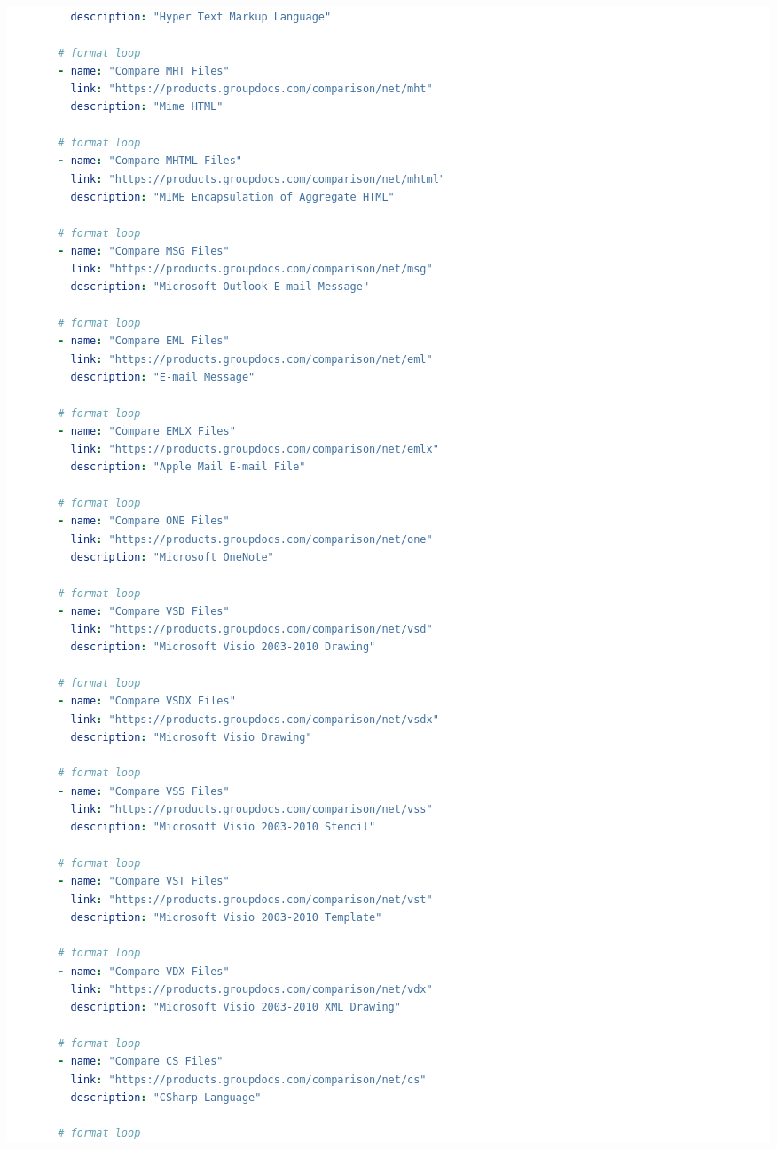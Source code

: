 ```yaml
          description: "Hyper Text Markup Language"

        # format loop
        - name: "Compare MHT Files"
          link: "https://products.groupdocs.com/comparison/net/mht"
          description: "Mime HTML"

        # format loop
        - name: "Compare MHTML Files"
          link: "https://products.groupdocs.com/comparison/net/mhtml"
          description: "MIME Encapsulation of Aggregate HTML"

        # format loop
        - name: "Compare MSG Files"
          link: "https://products.groupdocs.com/comparison/net/msg"
          description: "Microsoft Outlook E-mail Message"

        # format loop
        - name: "Compare EML Files"
          link: "https://products.groupdocs.com/comparison/net/eml"
          description: "E-mail Message"

        # format loop
        - name: "Compare EMLX Files"
          link: "https://products.groupdocs.com/comparison/net/emlx"
          description: "Apple Mail E-mail File"

        # format loop
        - name: "Compare ONE Files"
          link: "https://products.groupdocs.com/comparison/net/one"
          description: "Microsoft OneNote"

        # format loop
        - name: "Compare VSD Files"
          link: "https://products.groupdocs.com/comparison/net/vsd"
          description: "Microsoft Visio 2003-2010 Drawing"

        # format loop
        - name: "Compare VSDX Files"
          link: "https://products.groupdocs.com/comparison/net/vsdx"
          description: "Microsoft Visio Drawing"

        # format loop
        - name: "Compare VSS Files"
          link: "https://products.groupdocs.com/comparison/net/vss"
          description: "Microsoft Visio 2003-2010 Stencil"

        # format loop
        - name: "Compare VST Files"
          link: "https://products.groupdocs.com/comparison/net/vst"
          description: "Microsoft Visio 2003-2010 Template"

        # format loop
        - name: "Compare VDX Files"
          link: "https://products.groupdocs.com/comparison/net/vdx"
          description: "Microsoft Visio 2003-2010 XML Drawing"

        # format loop
        - name: "Compare CS Files"
          link: "https://products.groupdocs.com/comparison/net/cs"
          description: "CSharp Language"

        # format loop
```